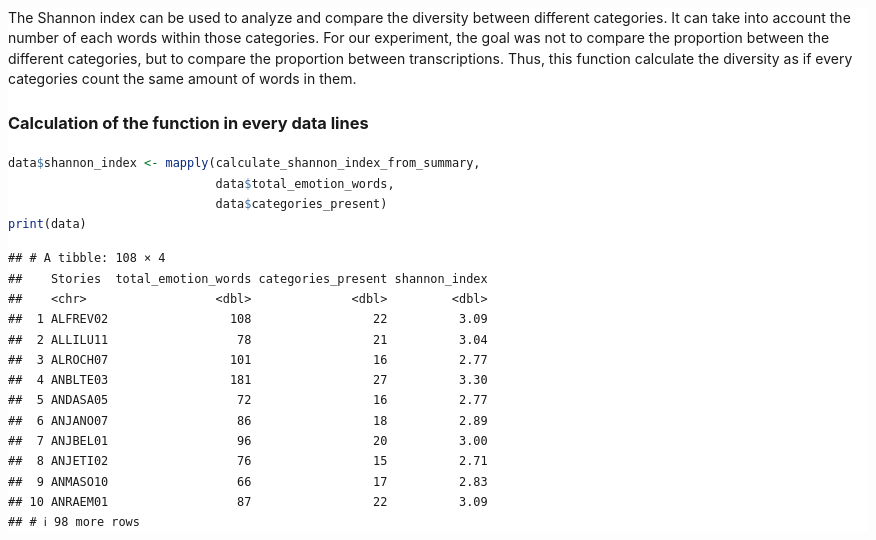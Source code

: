 The Shannon index can be used to analyze and compare the diversity
between different categories. It can take into account the number of
each words within those categories. For our experiment, the goal was not
to compare the proportion between the different categories, but to
compare the proportion between transcriptions. Thus, this function
calculate the diversity as if every categories count the same amount of
words in them.

### Calculation of the function in every data lines

``` r
data$shannon_index <- mapply(calculate_shannon_index_from_summary, 
                             data$total_emotion_words, 
                             data$categories_present)
print(data)
```

    ## # A tibble: 108 × 4
    ##    Stories  total_emotion_words categories_present shannon_index
    ##    <chr>                  <dbl>              <dbl>         <dbl>
    ##  1 ALFREV02                 108                 22          3.09
    ##  2 ALLILU11                  78                 21          3.04
    ##  3 ALROCH07                 101                 16          2.77
    ##  4 ANBLTE03                 181                 27          3.30
    ##  5 ANDASA05                  72                 16          2.77
    ##  6 ANJANO07                  86                 18          2.89
    ##  7 ANJBEL01                  96                 20          3.00
    ##  8 ANJETI02                  76                 15          2.71
    ##  9 ANMASO10                  66                 17          2.83
    ## 10 ANRAEM01                  87                 22          3.09
    ## # ℹ 98 more rows
